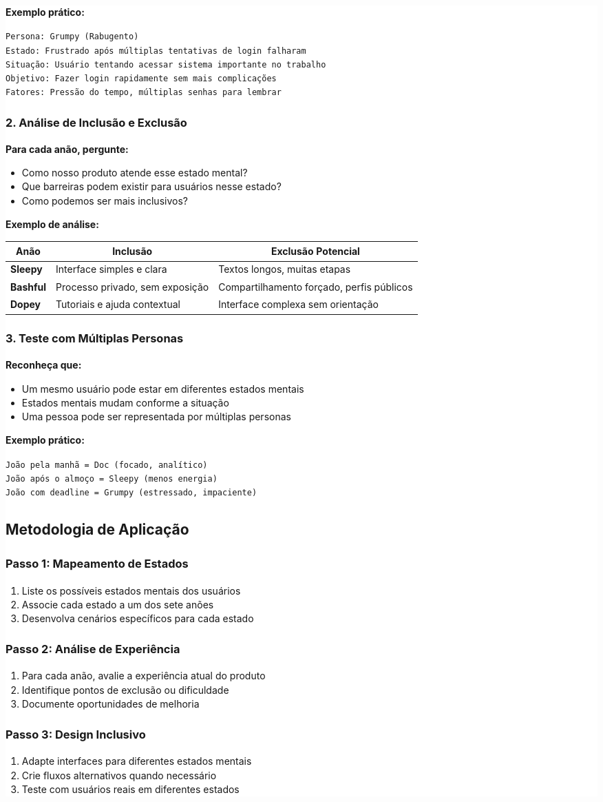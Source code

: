 **Exemplo prático:**
```
Persona: Grumpy (Rabugento)
Estado: Frustrado após múltiplas tentativas de login falharam
Situação: Usuário tentando acessar sistema importante no trabalho
Objetivo: Fazer login rapidamente sem mais complicações
Fatores: Pressão do tempo, múltiplas senhas para lembrar
```

### 2. Análise de Inclusão e Exclusão

**Para cada anão, pergunte:**
- Como nosso produto atende esse estado mental?
- Que barreiras podem existir para usuários nesse estado?
- Como podemos ser mais inclusivos?

**Exemplo de análise:**

| Anão | Inclusão | Exclusão Potencial |
|------|----------|-------------------|
| **Sleepy** | Interface simples e clara | Textos longos, muitas etapas |
| **Bashful** | Processo privado, sem exposição | Compartilhamento forçado, perfis públicos |
| **Dopey** | Tutoriais e ajuda contextual | Interface complexa sem orientação |

### 3. Teste com Múltiplas Personas

**Reconheça que:**
- Um mesmo usuário pode estar em diferentes estados mentais
- Estados mentais mudam conforme a situação
- Uma pessoa pode ser representada por múltiplas personas

**Exemplo prático:**
```
João pela manhã = Doc (focado, analítico)
João após o almoço = Sleepy (menos energia)
João com deadline = Grumpy (estressado, impaciente)
```

## Metodologia de Aplicação

### Passo 1: Mapeamento de Estados
1. Liste os possíveis estados mentais dos usuários
2. Associe cada estado a um dos sete anões
3. Desenvolva cenários específicos para cada estado

### Passo 2: Análise de Experiência
1. Para cada anão, avalie a experiência atual do produto
2. Identifique pontos de exclusão ou dificuldade
3. Documente oportunidades de melhoria

### Passo 3: Design Inclusivo
1. Adapte interfaces para diferentes estados mentais
2. Crie fluxos alternativos quando necessário
3. Teste com usuários reais em diferentes estados
